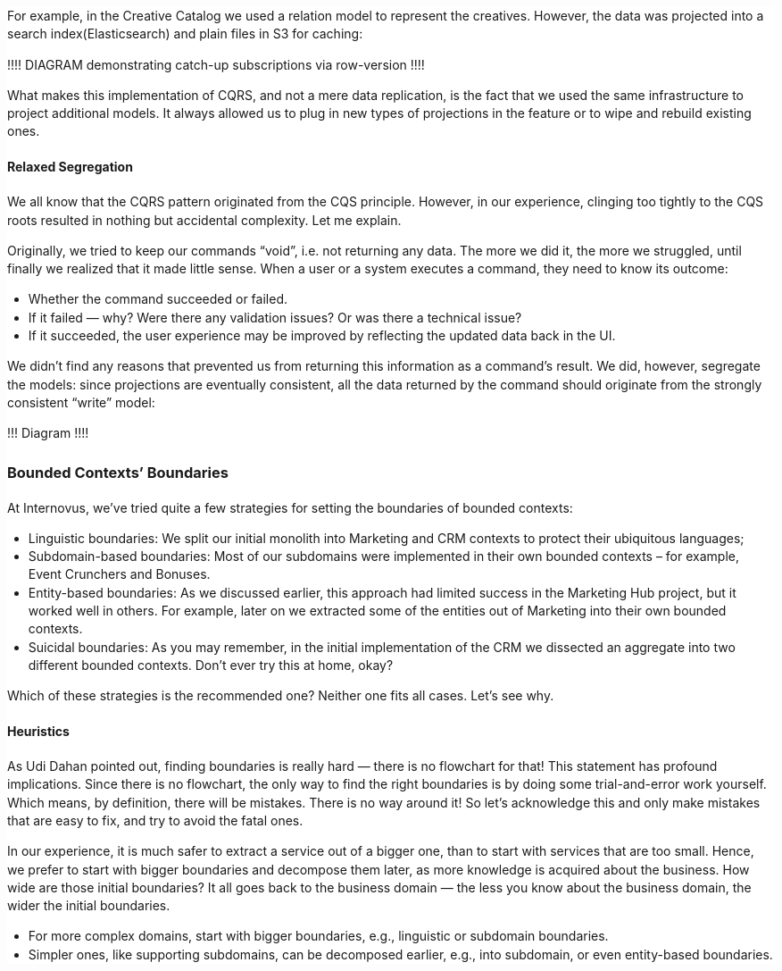 For example, in the Creative Catalog we used a relation model to represent the creatives. However, the data was projected into a search index(Elasticsearch) and plain files in S3 for caching:

!!!! DIAGRAM demonstrating catch-up subscriptions via row-version !!!!

What makes this implementation of CQRS, and not a mere data replication, is the fact that we used the same infrastructure to project additional models. It always allowed us to plug in new types of projections in the feature or to wipe and rebuild existing ones.

#### Relaxed Segregation
We all know that the CQRS pattern originated from the CQS principle. However, in our experience, clinging too tightly to the CQS roots resulted in nothing but accidental complexity. Let me explain.

Originally, we tried to keep our commands “void”, i.e. not returning any data. The more we did it, the more we struggled, until finally we realized that it made little sense. When a user or a system executes a command, they need to know its outcome: 
* Whether the command succeeded or failed.
* If it failed — why? Were there any validation issues? Or was there a technical issue? 
* If it succeeded, the user experience may be improved by reflecting the updated data back in the UI.

We didn’t find any reasons that prevented us from returning this information as a command’s result. We did, however, segregate the models: since projections are eventually consistent, all the data returned by the command should originate from the strongly consistent “write” model:

!!! Diagram !!!!

### Bounded Contexts’ Boundaries
At Internovus, we’ve tried quite a few strategies for setting the boundaries of bounded contexts:
* Linguistic boundaries: We split our initial monolith into Marketing and CRM contexts to protect their ubiquitous languages;
* Subdomain-based boundaries: Most of our subdomains were implemented in their own bounded contexts – for example, Event Crunchers and Bonuses.
* Entity-based boundaries: As we discussed earlier, this approach had limited success in the Marketing Hub project, but it worked well in others. For example, later on we extracted some of the entities out of Marketing into their own bounded contexts.
* Suicidal boundaries: As you may remember, in the initial implementation of the CRM we dissected an aggregate into two different bounded contexts. Don’t ever try this at home, okay?

Which of these strategies is the recommended one? Neither one fits all cases. Let’s see why.

#### Heuristics
As Udi Dahan pointed out, finding boundaries is really hard — there is no flowchart for that! This statement has profound implications. Since there is no flowchart, the only way to find the right boundaries is by doing some trial-and-error work yourself. Which means, by definition, there will be mistakes. There is no way around it! So let’s acknowledge this and only make mistakes that are easy to fix, and try to avoid the fatal ones.

In our experience, it is much safer to extract a service out of a bigger one, than to start with services that are too small. Hence, we prefer to start with bigger boundaries and decompose them later, as more knowledge is acquired about the business. How wide are those initial boundaries? It all goes back to the business domain — the less you know about the business domain, the wider the initial boundaries.
* For more complex domains, start with bigger boundaries, e.g., linguistic or subdomain boundaries.
* Simpler ones, like supporting subdomains, can be decomposed earlier, e.g., into subdomain, or even entity-based boundaries.
